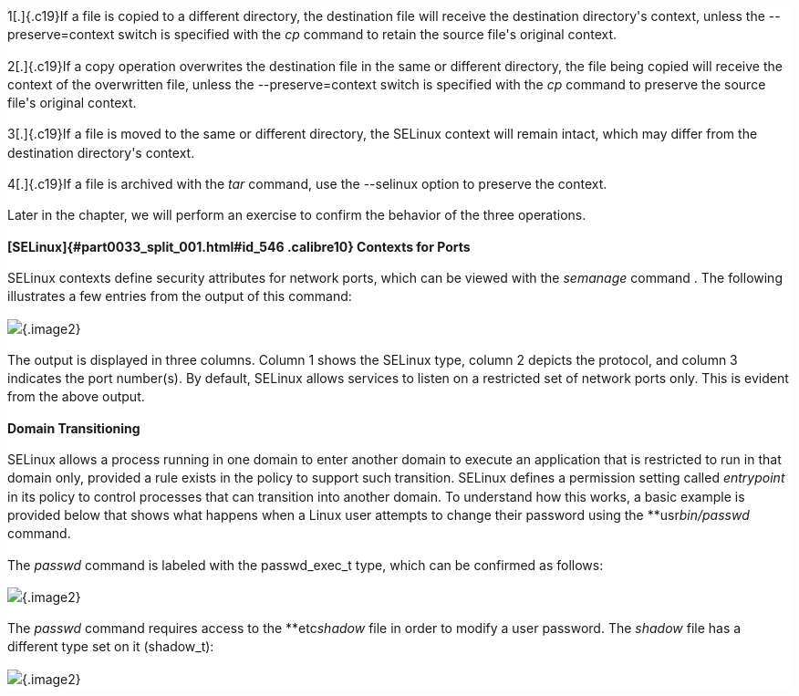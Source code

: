 1[.]{.c19}If a file is copied to a different directory, the destination
file will receive the destination directory's context, unless the
\--preserve=context switch is specified with the *cp* command to retain
the source file's original context.

2[.]{.c19}If a copy operation overwrites the destination file in the
same or different directory, the file being copied will receive the
context of the overwritten file, unless the \--preserve=context switch
is specified with the *cp* command to preserve the source file's
original context.

3[.]{.c19}If a file is moved to the same or different directory, the
SELinux context will remain intact, which may differ from the
destination directory's context.

4[.]{.c19}If a file is archived with the *tar* command, use the
\--selinux option to preserve the context.

Later in the chapter, we will perform an exercise to confirm the
behavior of the three operations.

**[SELinux]{#part0033_split_001.html#id_546 .calibre10} Contexts for
Ports**

SELinux contexts define security attributes for network ports, which can
be viewed with the *semanage* command . The following illustrates a few
entries from the output of this command:

![](images/00974.jpeg){.image2}

The output is displayed in three columns. Column 1 shows the SELinux
type, column 2 depicts the protocol, and column 3 indicates the port
number(s). By default, SELinux allows services to listen on a restricted
set of network ports only. This is evident from the above output.

**Domain Transitioning**

SELinux allows a process running in one domain to enter another domain
to execute an application that is restricted to run in that domain only,
provided a rule exists in the policy to support such transition. SELinux
defines a permission setting called *entrypoint* in its policy to
control processes that can transition into another domain. To understand
how this works, a basic example is provided below that shows what
happens when a Linux user attempts to change their password using the
**usr*bin/passwd* command.

The *passwd* command is labeled with the passwd_exec_t type, which can
be confirmed as follows:

![](images/00975.jpeg){.image2}

The *passwd* command requires access to the **etc*shadow* file in order
to modify a user password. The *shadow* file has a different type set on
it (shadow_t):

![](images/00976.jpeg){.image2}
